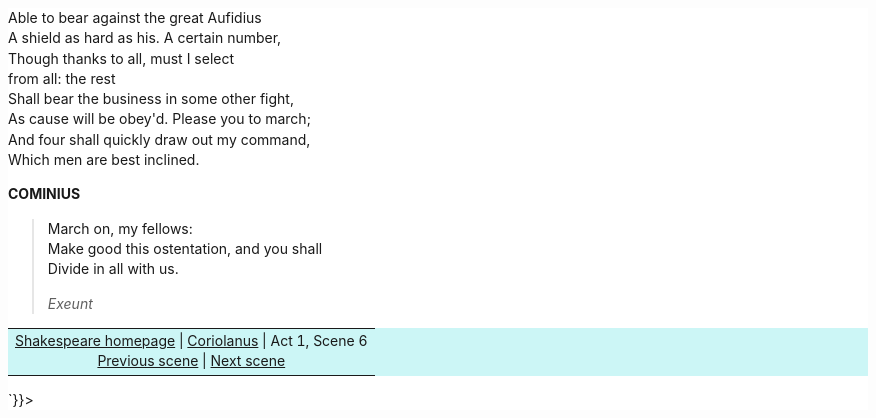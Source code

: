 <A NAME=98>Able to bear against the great Aufidius</A><br>
<A NAME=99>A shield as hard as his. A certain number,</A><br>
<A NAME=100>Though thanks to all, must I select</A><br>
<A NAME=101>from all: the rest</A><br>
<A NAME=102>Shall bear the business in some other fight,</A><br>
<A NAME=103>As cause will be obey'd. Please you to march;</A><br>
<A NAME=104>And four shall quickly draw out my command,</A><br>
<A NAME=105>Which men are best inclined.</A><br>
</blockquote>

<A NAME=speech25><b>COMINIUS</b></a>
<blockquote>
<A NAME=106>March on, my fellows:</A><br>
<A NAME=107>Make good this ostentation, and you shall</A><br>
<A NAME=108>Divide in all with us.</A><br>
<p><i>Exeunt</i></p>
</blockquote>
<table width="100%" bgcolor="#CCF6F6">
<tr><td class="nav" align="center">
      <a href="/Shakespeare">Shakespeare homepage</A> 
    | <A href="/Shakespeare/coriolanus/">Coriolanus</A> 
    | Act 1, Scene 6
   <br>
      <a href="coriolanus.1.5.html">Previous scene</A>
    | <a href="coriolanus.1.7.html">Next scene</A>
</table>

</body>
</html>


</div>`}}></div>